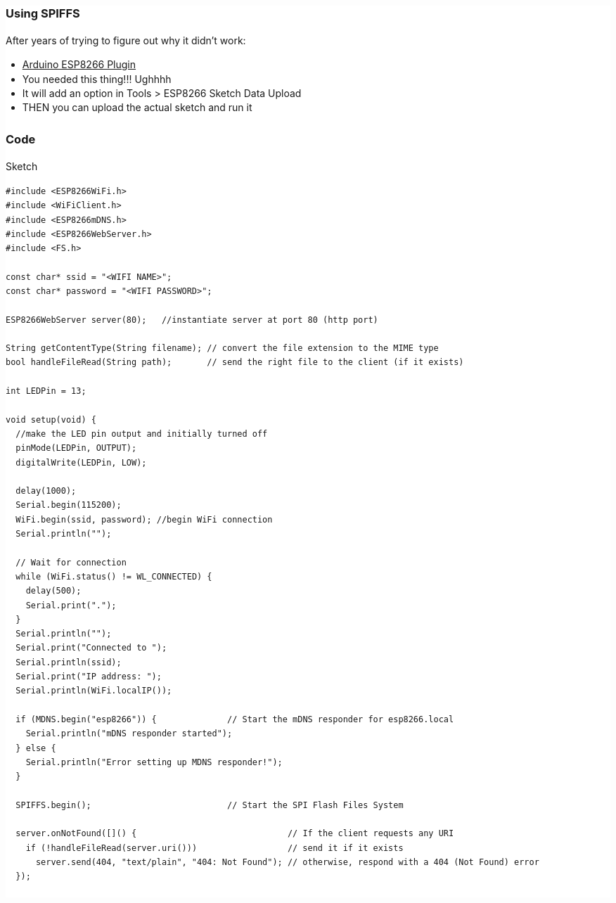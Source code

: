 ### Using SPIFFS

After years of trying to figure out why it didn’t work:

- [Arduino ESP8266 Plugin](https://github.com/esp8266/arduino-esp8266fs-plugin)
- You needed this thing!!! Ughhhh
- It will add an option in Tools > ESP8266 Sketch Data Upload
- THEN you can upload the actual sketch and run it

### Code

Sketch

```arduino
#include <ESP8266WiFi.h>
#include <WiFiClient.h>
#include <ESP8266mDNS.h>
#include <ESP8266WebServer.h>
#include <FS.h>

const char* ssid = "<WIFI NAME>";
const char* password = "<WIFI PASSWORD>";

ESP8266WebServer server(80);   //instantiate server at port 80 (http port)

String getContentType(String filename); // convert the file extension to the MIME type
bool handleFileRead(String path);       // send the right file to the client (if it exists)

int LEDPin = 13;

void setup(void) {
  //make the LED pin output and initially turned off
  pinMode(LEDPin, OUTPUT);
  digitalWrite(LEDPin, LOW);

  delay(1000);
  Serial.begin(115200);
  WiFi.begin(ssid, password); //begin WiFi connection
  Serial.println("");

  // Wait for connection
  while (WiFi.status() != WL_CONNECTED) {
    delay(500);
    Serial.print(".");
  }
  Serial.println("");
  Serial.print("Connected to ");
  Serial.println(ssid);
  Serial.print("IP address: ");
  Serial.println(WiFi.localIP());

  if (MDNS.begin("esp8266")) {              // Start the mDNS responder for esp8266.local
    Serial.println("mDNS responder started");
  } else {
    Serial.println("Error setting up MDNS responder!");
  }

  SPIFFS.begin();                           // Start the SPI Flash Files System

  server.onNotFound([]() {                              // If the client requests any URI
    if (!handleFileRead(server.uri()))                  // send it if it exists
      server.send(404, "text/plain", "404: Not Found"); // otherwise, respond with a 404 (Not Found) error
  });
  
```